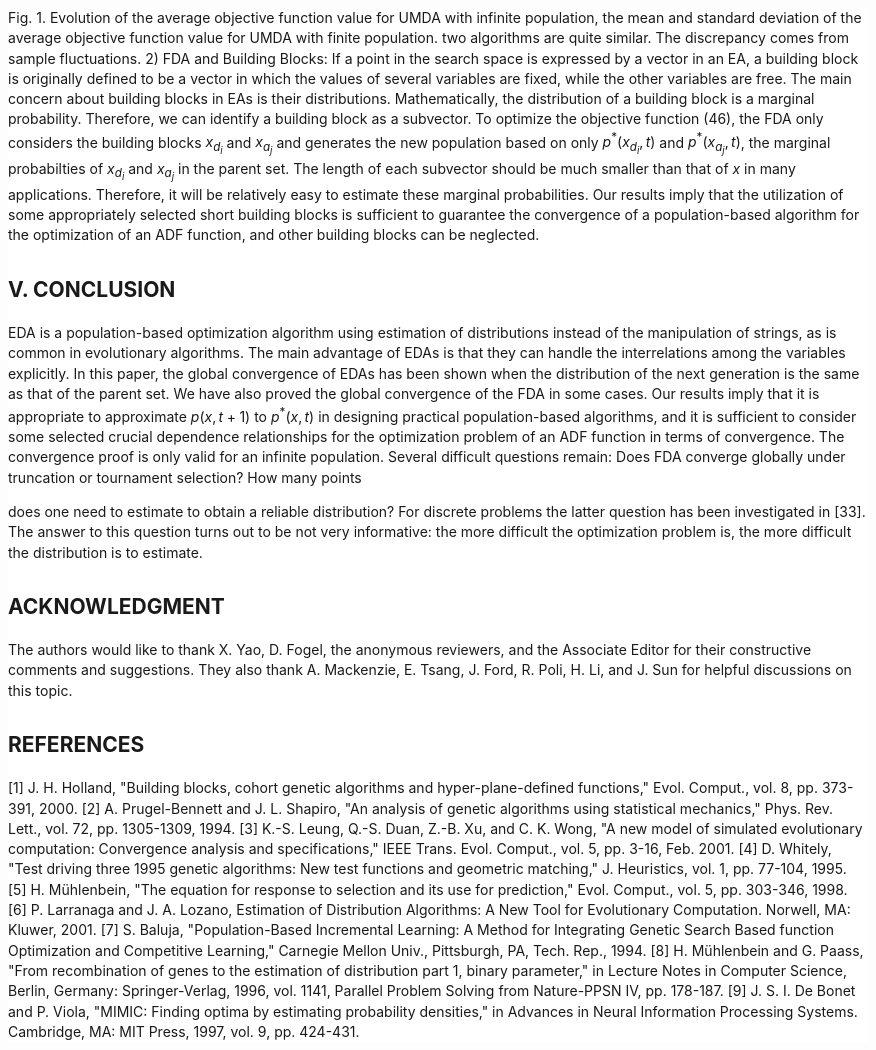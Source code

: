 
Fig. 1. Evolution of the average objective function value for UMDA with infinite population, the mean and standard deviation of the average objective function value for UMDA with finite population.
two algorithms are quite similar. The discrepancy comes from sample fluctuations.
2) FDA and Building Blocks: If a point in the search space is expressed by a vector in an EA, a building block is originally defined to be a vector in which the values of several variables are fixed, while the other variables are free. The main concern about building blocks in EAs is their distributions. Mathematically, the distribution of a building block is a marginal probability. Therefore, we can identify a building block as a subvector. To optimize the objective function (46), the FDA only considers the building blocks $x_{d_{i}}$ and $x_{a_{j}}$ and generates the new population based on only $p^{*}\left(x_{d_{i}}, t\right)$ and $p^{*}\left(x_{a_{j}}, t\right)$, the marginal probabilties of $x_{d_{i}}$ and $x_{a_{j}}$ in the parent set. The length of each subvector should be much smaller than that of $x$ in many applications. Therefore, it will be relatively easy to estimate these marginal probabilities. Our results imply that the utilization of some appropriately selected short building blocks is sufficient to guarantee the convergence of a population-based algorithm for the optimization of an ADF function, and other building blocks can be neglected.

## V. CONCLUSION

EDA is a population-based optimization algorithm using estimation of distributions instead of the manipulation of strings, as is common in evolutionary algorithms. The main advantage of EDAs is that they can handle the interrelations among the variables explicitly. In this paper, the global convergence of EDAs has been shown when the distribution of the next generation is the same as that of the parent set. We have also proved the global convergence of the FDA in some cases. Our results imply that it is appropriate to approximate $p(x, t+1)$ to $p^{*}(x, t)$ in designing practical population-based algorithms, and it is sufficient to consider some selected crucial dependence relationships for the optimization problem of an ADF function in terms of convergence. The convergence proof is only valid for an infinite population. Several difficult questions remain: Does FDA converge globally under truncation or tournament selection? How many points

does one need to estimate to obtain a reliable distribution? For discrete problems the latter question has been investigated in [33]. The answer to this question turns out to be not very informative: the more difficult the optimization problem is, the more difficult the distribution is to estimate.

## ACKNOWLEDGMENT

The authors would like to thank X. Yao, D. Fogel, the anonymous reviewers, and the Associate Editor for their constructive comments and suggestions. They also thank A. Mackenzie, E. Tsang, J. Ford, R. Poli, H. Li, and J. Sun for helpful discussions on this topic.

## REFERENCES

[1] J. H. Holland, "Building blocks, cohort genetic algorithms and hyper-plane-defined functions," Evol. Comput., vol. 8, pp. 373-391, 2000.
[2] A. Prugel-Bennett and J. L. Shapiro, "An analysis of genetic algorithms using statistical mechanics," Phys. Rev. Lett., vol. 72, pp. 1305-1309, 1994.
[3] K.-S. Leung, Q.-S. Duan, Z.-B. Xu, and C. K. Wong, "A new model of simulated evolutionary computation: Convergence analysis and specifications," IEEE Trans. Evol. Comput., vol. 5, pp. 3-16, Feb. 2001.
[4] D. Whitely, "Test driving three 1995 genetic algorithms: New test functions and geometric matching," J. Heuristics, vol. 1, pp. 77-104, 1995.
[5] H. Mühlenbein, "The equation for response to selection and its use for prediction," Evol. Comput., vol. 5, pp. 303-346, 1998.
[6] P. Larranaga and J. A. Lozano, Estimation of Distribution Algorithms: A New Tool for Evolutionary Computation. Norwell, MA: Kluwer, 2001.
[7] S. Baluja, "Population-Based Incremental Learning: A Method for Integrating Genetic Search Based function Optimization and Competitive Learning," Carnegie Mellon Univ., Pittsburgh, PA, Tech. Rep., 1994.
[8] H. Mühlenbein and G. Paass, "From recombination of genes to the estimation of distribution part 1, binary parameter," in Lecture Notes in Computer Science, Berlin, Germany: Springer-Verlag, 1996, vol. 1141, Parallel Problem Solving from Nature-PPSN IV, pp. 178-187.
[9] J. S. I. De Bonet and P. Viola, "MIMIC: Finding optima by estimating probability densities," in Advances in Neural Information Processing Systems. Cambridge, MA: MIT Press, 1997, vol. 9, pp. 424-431.

[^0]:    Manuscript received October 29, 2002; revised August 4, 2003. The work of Q. Zhang was supported in part by the Engineering and Physical Sciences Research Council (EPSRC) under Grant GR/R64742/01 and in part by the GMD Research Fellowship.
[^0]:    ${ }^{1} f(x)$ may have many distinct globally optimal solutions.
[^0]:    ${ }^{2}$ In fact, taking $t=2$ and $N=1$ in (8) and [19] ( $t$ is the tournament size and $N$ is the number of times the selection repeats), we obtain a model which is mathematically equivalent to our 2 -tournament model.
[^0]:    ${ }^{3}$ The theorem of Qi and Palmieri on proportional selection (in [21, Th. 2]) assumes that the objective function has a unique global maximum and that the global maximum has a connected neighborhood.
